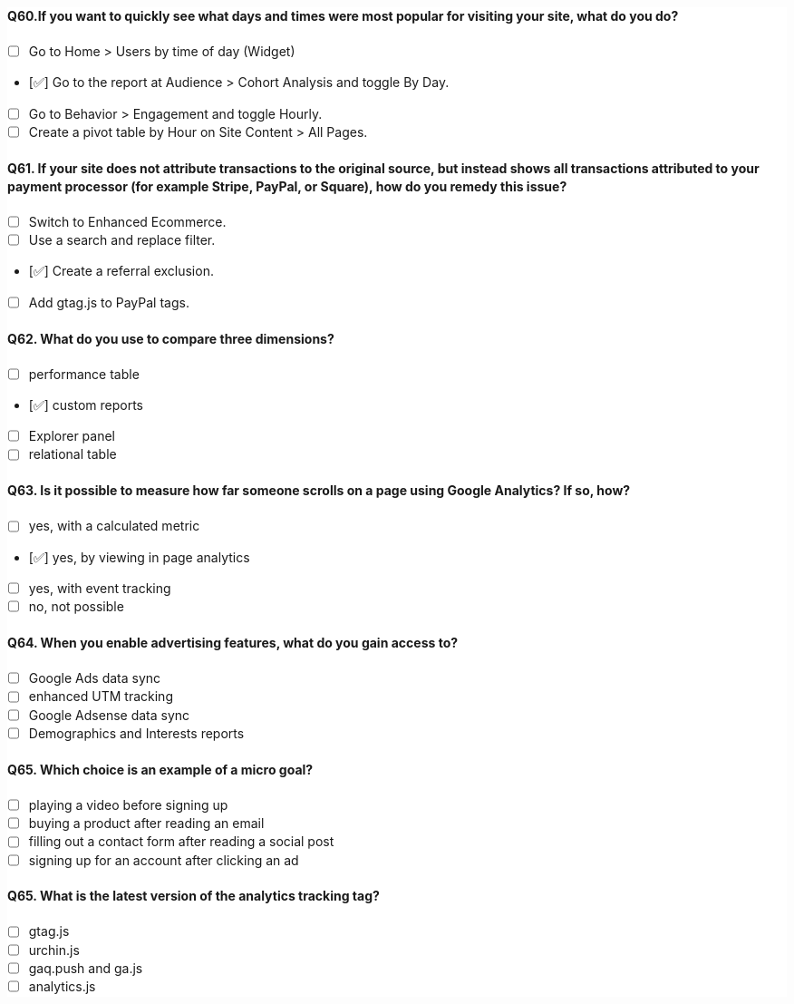 #### Q60.If you want to quickly see what days and times were most popular for visiting your site, what do you do?

- [ ] Go to Home > Users by time of day (Widget)
- [✅] Go to the report at Audience > Cohort Analysis and toggle By Day.
- [ ] Go to Behavior > Engagement and toggle Hourly.
- [ ] Create a pivot table by Hour on Site Content > All Pages.

#### Q61. If your site does not attribute transactions to the original source, but instead shows all transactions attributed to your payment processor (for example Stripe, PayPal, or Square), how do you remedy this issue?

- [ ] Switch to Enhanced Ecommerce.
- [ ] Use a search and replace filter.
- [✅] Create a referral exclusion.
- [ ] Add gtag.js to PayPal tags.

#### Q62. What do you use to compare three dimensions?

- [ ] performance table
- [✅] custom reports
- [ ] Explorer panel
- [ ] relational table

#### Q63. Is it possible to measure how far someone scrolls on a page using Google Analytics? If so, how?

- [ ] yes, with a calculated metric
- [✅] yes, by viewing in page analytics
- [ ] yes, with event tracking
- [ ] no, not possible

#### Q64. When you enable advertising features, what do you gain access to?

- [ ] Google Ads data sync
- [ ] enhanced UTM tracking
- [ ] Google Adsense data sync
- [ ] Demographics and Interests reports

#### Q65. Which choice is an example of a micro goal?

- [ ] playing a video before signing up
- [ ] buying a product after reading an email
- [ ] filling out a contact form after reading a social post
- [ ] signing up for an account after clicking an ad

#### Q65. What is the latest version of the analytics tracking tag?

- [ ] gtag.js
- [ ] urchin.js
- [ ] gaq.push and ga.js
- [ ] analytics.js
